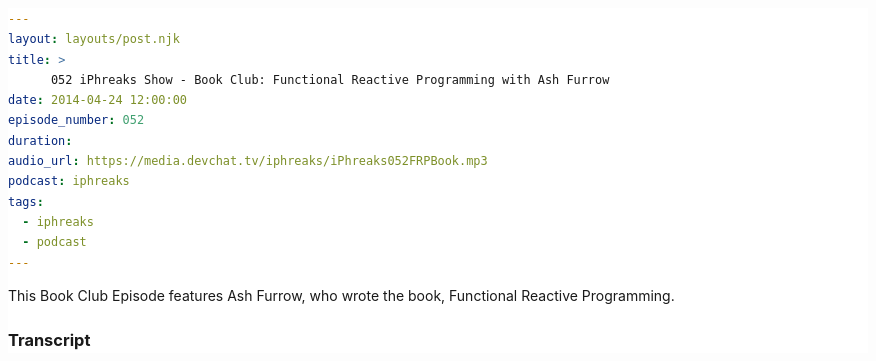 ```yaml
---
layout: layouts/post.njk
title: >
      052 iPhreaks Show - Book Club: Functional Reactive Programming with Ash Furrow
date: 2014-04-24 12:00:00
episode_number: 052
duration: 
audio_url: https://media.devchat.tv/iphreaks/iPhreaks052FRPBook.mp3
podcast: iphreaks
tags: 
  - iphreaks
  - podcast
---
```


This Book Club Episode features Ash Furrow, who wrote the book, Functional Reactive Programming.



### Transcript
